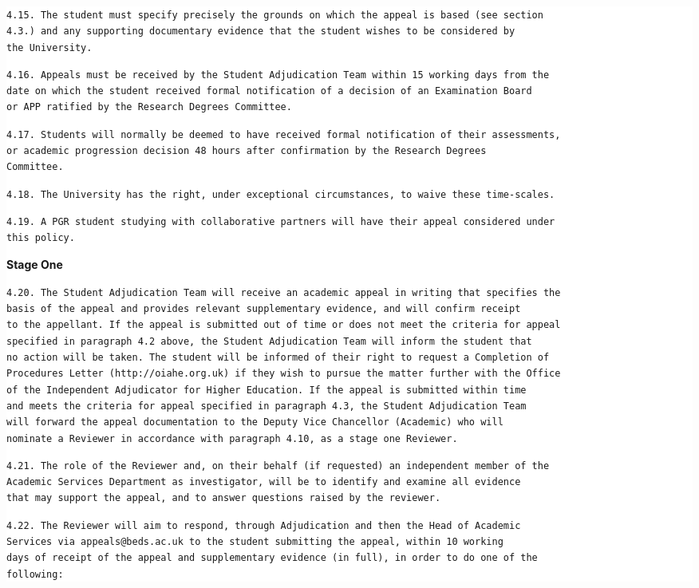 ```
4.15. The student must specify precisely the grounds on which the appeal is based (see section
4.3.) and any supporting documentary evidence that the student wishes to be considered by
the University.

```

```
4.16. Appeals must be received by the Student Adjudication Team within 15 working days from the
date on which the student received formal notification of a decision of an Examination Board
or APP ratified by the Research Degrees Committee.

```

```
4.17. Students will normally be deemed to have received formal notification of their assessments,
or academic progression decision 48 hours after confirmation by the Research Degrees
Committee.

```

```
4.18. The University has the right, under exceptional circumstances, to waive these time-scales.

```

```
4.19. A PGR student studying with collaborative partners will have their appeal considered under
this policy.

```

**Stage One**

```
4.20. The Student Adjudication Team will receive an academic appeal in writing that specifies the
basis of the appeal and provides relevant supplementary evidence, and will confirm receipt
to the appellant. If the appeal is submitted out of time or does not meet the criteria for appeal
specified in paragraph 4.2 above, the Student Adjudication Team will inform the student that
no action will be taken. The student will be informed of their right to request a Completion of
Procedures Letter (http://oiahe.org.uk) if they wish to pursue the matter further with the Office
of the Independent Adjudicator for Higher Education. If the appeal is submitted within time
and meets the criteria for appeal specified in paragraph 4.3, the Student Adjudication Team
will forward the appeal documentation to the Deputy Vice Chancellor (Academic) who will
nominate a Reviewer in accordance with paragraph 4.10, as a stage one Reviewer.

```

```
4.21. The role of the Reviewer and, on their behalf (if requested) an independent member of the
Academic Services Department as investigator, will be to identify and examine all evidence
that may support the appeal, and to answer questions raised by the reviewer.

```

```
4.22. The Reviewer will aim to respond, through Adjudication and then the Head of Academic
Services via appeals@beds.ac.uk to the student submitting the appeal, within 10 working
days of receipt of the appeal and supplementary evidence (in full), in order to do one of the
following:

```
